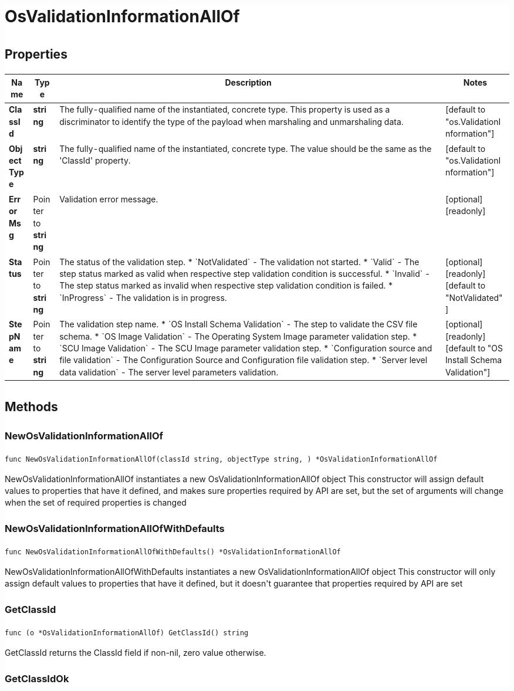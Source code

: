 # OsValidationInformationAllOf

## Properties

Name | Type | Description | Notes
------------ | ------------- | ------------- | -------------
**ClassId** | **string** | The fully-qualified name of the instantiated, concrete type. This property is used as a discriminator to identify the type of the payload when marshaling and unmarshaling data. | [default to "os.ValidationInformation"]
**ObjectType** | **string** | The fully-qualified name of the instantiated, concrete type. The value should be the same as the &#39;ClassId&#39; property. | [default to "os.ValidationInformation"]
**ErrorMsg** | Pointer to **string** | Validation error message. | [optional] [readonly] 
**Status** | Pointer to **string** | The status of the validation step. * &#x60;NotValidated&#x60; - The validation not started. * &#x60;Valid&#x60; - The step status marked as valid when respective step validation condition is successful. * &#x60;Invalid&#x60; - The step status marked as invalid when respective step validation condition is failed. * &#x60;InProgress&#x60; - The validation is in progress. | [optional] [readonly] [default to "NotValidated"]
**StepName** | Pointer to **string** | The validation step name. * &#x60;OS Install Schema Validation&#x60; - The step to validate the CSV file schema. * &#x60;OS Image Validation&#x60; - The Operating System Image parameter validation step. * &#x60;SCU Image Validation&#x60; - The SCU Image parameter validation step. * &#x60;Configuration source and file validation&#x60; - The Configuration Source and Configuration file validation step. * &#x60;Server level data validation&#x60; - The server level parameters validation. | [optional] [readonly] [default to "OS Install Schema Validation"]

## Methods

### NewOsValidationInformationAllOf

`func NewOsValidationInformationAllOf(classId string, objectType string, ) *OsValidationInformationAllOf`

NewOsValidationInformationAllOf instantiates a new OsValidationInformationAllOf object
This constructor will assign default values to properties that have it defined,
and makes sure properties required by API are set, but the set of arguments
will change when the set of required properties is changed

### NewOsValidationInformationAllOfWithDefaults

`func NewOsValidationInformationAllOfWithDefaults() *OsValidationInformationAllOf`

NewOsValidationInformationAllOfWithDefaults instantiates a new OsValidationInformationAllOf object
This constructor will only assign default values to properties that have it defined,
but it doesn't guarantee that properties required by API are set

### GetClassId

`func (o *OsValidationInformationAllOf) GetClassId() string`

GetClassId returns the ClassId field if non-nil, zero value otherwise.

### GetClassIdOk
